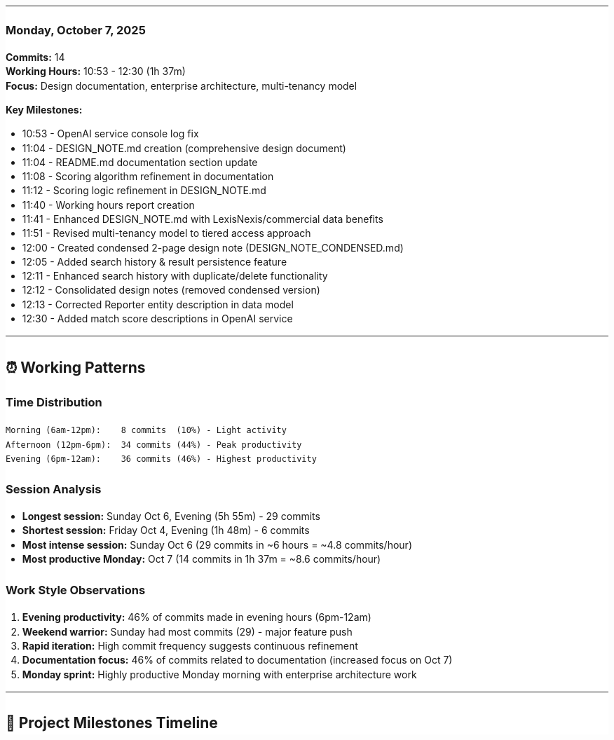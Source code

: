 
---

### Monday, October 7, 2025
**Commits:** 14  
**Working Hours:** 10:53 - 12:30 (1h 37m)  
**Focus:** Design documentation, enterprise architecture, multi-tenancy model

**Key Milestones:**
- 10:53 - OpenAI service console log fix
- 11:04 - DESIGN_NOTE.md creation (comprehensive design document)
- 11:04 - README.md documentation section update
- 11:08 - Scoring algorithm refinement in documentation
- 11:12 - Scoring logic refinement in DESIGN_NOTE.md
- 11:40 - Working hours report creation
- 11:41 - Enhanced DESIGN_NOTE.md with LexisNexis/commercial data benefits
- 11:51 - Revised multi-tenancy model to tiered access approach
- 12:00 - Created condensed 2-page design note (DESIGN_NOTE_CONDENSED.md)
- 12:05 - Added search history & result persistence feature
- 12:11 - Enhanced search history with duplicate/delete functionality
- 12:12 - Consolidated design notes (removed condensed version)
- 12:13 - Corrected Reporter entity description in data model
- 12:30 - Added match score descriptions in OpenAI service

---

## ⏰ Working Patterns

### Time Distribution
```
Morning (6am-12pm):    8 commits  (10%) - Light activity
Afternoon (12pm-6pm):  34 commits (44%) - Peak productivity
Evening (6pm-12am):    36 commits (46%) - Highest productivity
```

### Session Analysis
- **Longest session:** Sunday Oct 6, Evening (5h 55m) - 29 commits
- **Shortest session:** Friday Oct 4, Evening (1h 48m) - 6 commits
- **Most intense session:** Sunday Oct 6 (29 commits in ~6 hours = ~4.8 commits/hour)
- **Most productive Monday:** Oct 7 (14 commits in 1h 37m = ~8.6 commits/hour)

### Work Style Observations
1. **Evening productivity:** 46% of commits made in evening hours (6pm-12am)
2. **Weekend warrior:** Sunday had most commits (29) - major feature push
3. **Rapid iteration:** High commit frequency suggests continuous refinement
4. **Documentation focus:** 46% of commits related to documentation (increased focus on Oct 7)
5. **Monday sprint:** Highly productive Monday morning with enterprise architecture work

---

## 🎯 Project Milestones Timeline
